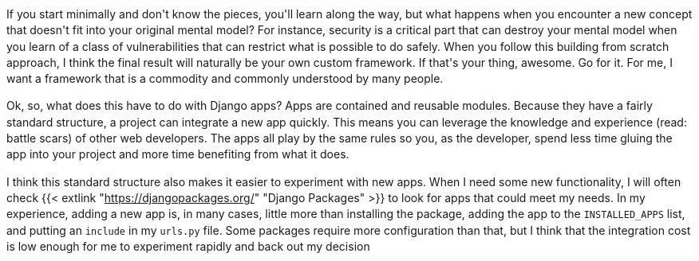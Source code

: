 If you start minimally
and don't know the pieces,
you'll learn along the way,
but what happens when you encounter a new concept
that doesn't fit
into your original mental model?
For instance,
security is a critical part
that can destroy your mental model
when you learn
of a class of vulnerabilities
that can restrict what is possible
to do safely.
When you follow this building from scratch approach,
I think the final result will naturally be your own custom framework.
If that's your thing, awesome.
Go for it.
For me,
I want a framework
that is a commodity
and commonly understood
by many people.

Ok, so, what does this have to do with Django apps?
Apps are contained and reusable modules.
Because they have a fairly standard structure,
a project can integrate a new app quickly.
This means you can leverage the knowledge
and experience
(read: battle scars)
of other web developers.
The apps all play
by the same rules
so you,
as the developer,
spend less time gluing the app
into your project
and more time benefiting
from what it does.

I think this standard structure also makes it easier
to experiment
with new apps.
When I need some new functionality,
I will often check
{{< extlink "https://djangopackages.org/" "Django Packages" >}}
to look
for apps
that could meet my needs.
In my experience,
adding a new app is,
in many cases,
little more
than installing the package,
adding the app
to the `INSTALLED_APPS` list,
and putting an `include`
in my `urls.py` file.
Some packages require more configuration
than that,
but I think
that the integration cost is low enough
for me to experiment rapidly
and back out my decision